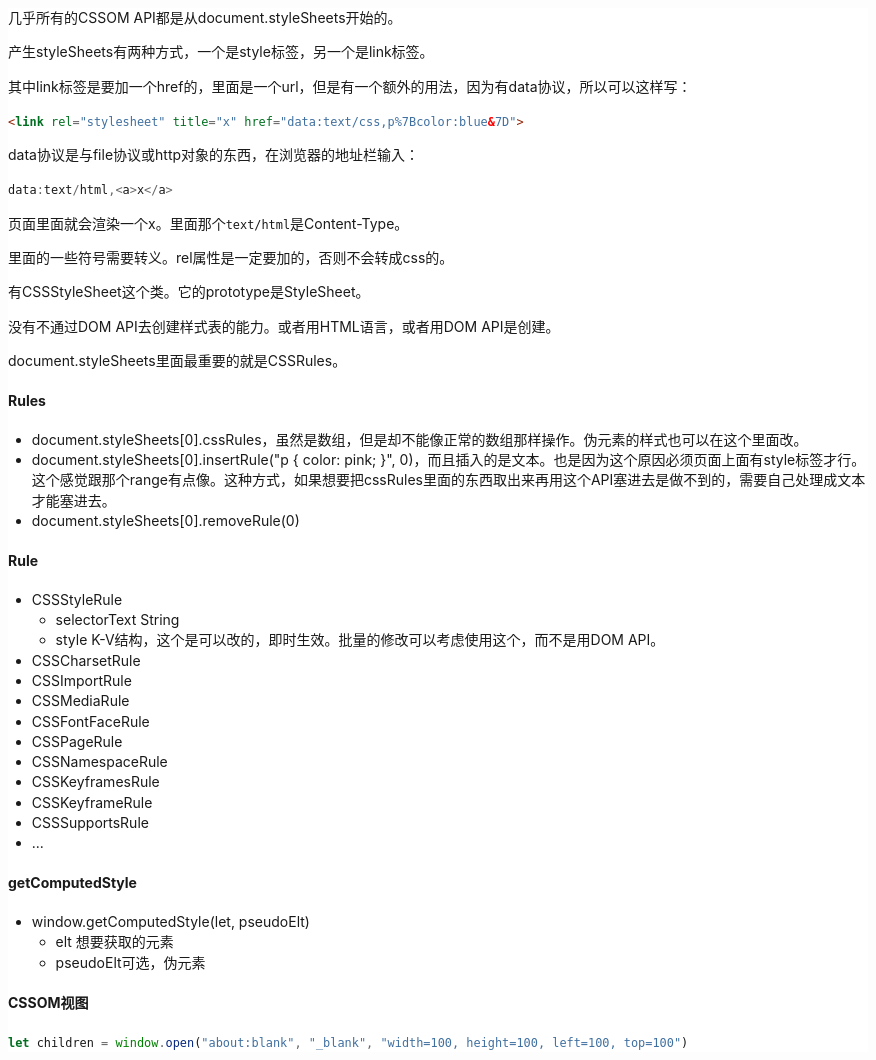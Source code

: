 几乎所有的CSSOM API都是从document.styleSheets开始的。

产生styleSheets有两种方式，一个是style标签，另一个是link标签。

其中link标签是要加一个href的，里面是一个url，但是有一个额外的用法，因为有data协议，所以可以这样写：

```html
<link rel="stylesheet" title="x" href="data:text/css,p%7Bcolor:blue&7D">
```

data协议是与file协议或http对象的东西，在浏览器的地址栏输入：

```js
data:text/html,<a>x</a>
```

页面里面就会渲染一个x。里面那个`text/html`是Content-Type。

里面的一些符号需要转义。rel属性是一定要加的，否则不会转成css的。

有CSSStyleSheet这个类。它的prototype是StyleSheet。

没有不通过DOM API去创建样式表的能力。或者用HTML语言，或者用DOM API是创建。

document.styleSheets里面最重要的就是CSSRules。

#### Rules

* document.styleSheets[0].cssRules，虽然是数组，但是却不能像正常的数组那样操作。伪元素的样式也可以在这个里面改。
* document.styleSheets[0].insertRule("p { color: pink; }", 0)，而且插入的是文本。也是因为这个原因必须页面上面有style标签才行。这个感觉跟那个range有点像。这种方式，如果想要把cssRules里面的东西取出来再用这个API塞进去是做不到的，需要自己处理成文本才能塞进去。
* document.styleSheets[0].removeRule(0)

#### Rule

* CSSStyleRule
  * selectorText String
  * style K-V结构，这个是可以改的，即时生效。批量的修改可以考虑使用这个，而不是用DOM API。
* CSSCharsetRule
* CSSImportRule
* CSSMediaRule
* CSSFontFaceRule
* CSSPageRule
* CSSNamespaceRule
* CSSKeyframesRule
* CSSKeyframeRule
* CSSSupportsRule
* ...

#### getComputedStyle

* window.getComputedStyle(let, pseudoElt)
  * elt 想要获取的元素
  * pseudoElt可选，伪元素

#### CSSOM视图

```js
let children = window.open("about:blank", "_blank", "width=100, height=100, left=100, top=100")
```
